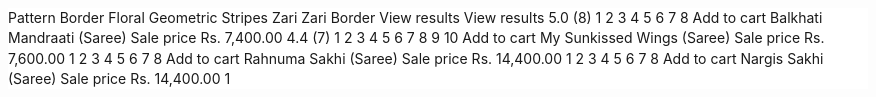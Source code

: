Pattern
Border
Floral
Geometric
Stripes
Zari
Zari Border
View results
View results
5.0
(8)
1
2
3
4
5
6
7
8
Add to cart
Balkhati Mandraati (Saree)
Sale price
Rs. 7,400.00
4.4
(7)
1
2
3
4
5
6
7
8
9
10
Add to cart
My Sunkissed Wings (Saree)
Sale price
Rs. 7,600.00
1
2
3
4
5
6
7
8
Add to cart
Rahnuma Sakhi (Saree)
Sale price
Rs. 14,400.00
1
2
3
4
5
6
7
8
Add to cart
Nargis Sakhi (Saree)
Sale price
Rs. 14,400.00
1